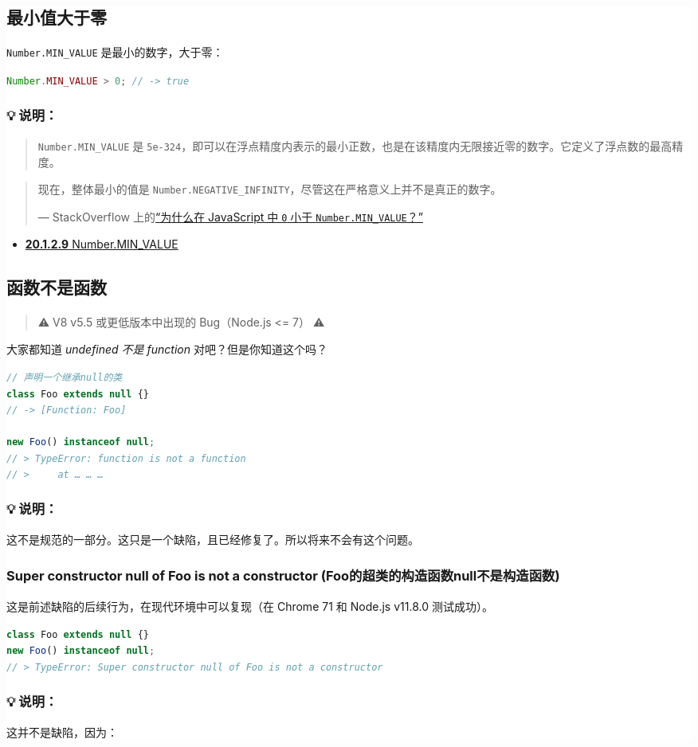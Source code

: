 ## 最小值大于零

`Number.MIN_VALUE` 是最小的数字，大于零：

```js
Number.MIN_VALUE > 0; // -> true
```

### 💡 说明：

> `Number.MIN_VALUE` 是 `5e-324`，即可以在浮点精度内表示的最小正数，也是在该精度内无限接近零的数字。它定义了浮点数的最高精度。

> 现在，整体最小的值是 `Number.NEGATIVE_INFINITY`，尽管这在严格意义上并不是真正的数字。
>
> &mdash; StackOverflow 上的[“为什么在 JavaScript 中 `0` 小于 `Number.MIN_VALUE`？”](https://stackoverflow.com/questions/26614728/why-is-0-less-than-number-min-value-in-javascript)

- [**20.1.2.9** Number.MIN_VALUE](https://www.ecma-international.org/ecma-262/#sec-well-known-symbols)

## 函数不是函数

> ⚠️ V8 v5.5 或更低版本中出现的 Bug（Node.js <= 7） ⚠️

大家都知道 _undefined 不是 function_ 对吧？但是你知道这个吗？

```js
// 声明一个继承null的类
class Foo extends null {}
// -> [Function: Foo]

new Foo() instanceof null;
// > TypeError: function is not a function
// >     at … … …
```

### 💡 说明：

这不是规范的一部分。这只是一个缺陷，且已经修复了。所以将来不会有这个问题。

### Super constructor null of Foo is not a constructor (Foo的超类的构造函数null不是构造函数)

这是前述缺陷的后续行为，在现代环境中可以复现（在 Chrome 71 和 Node.js v11.8.0 测试成功）。

```js
class Foo extends null {}
new Foo() instanceof null;
// > TypeError: Super constructor null of Foo is not a constructor
```

### 💡 说明：

这并不是缺陷，因为：


[tr-request]: https://github.com/denysdovhan/wtfjs/blob/master/CONTRIBUTING.md#translations
[license-url]: http://www.wtfpl.net
[license-image]: https://img.shields.io/badge/License-WTFPL%202.0-lightgrey.svg?style=flat-square
[npm-url]: https://npmjs.org/package/wtfjs
[npm-image]: https://img.shields.io/npm/v/wtfjs.svg?style=flat-square